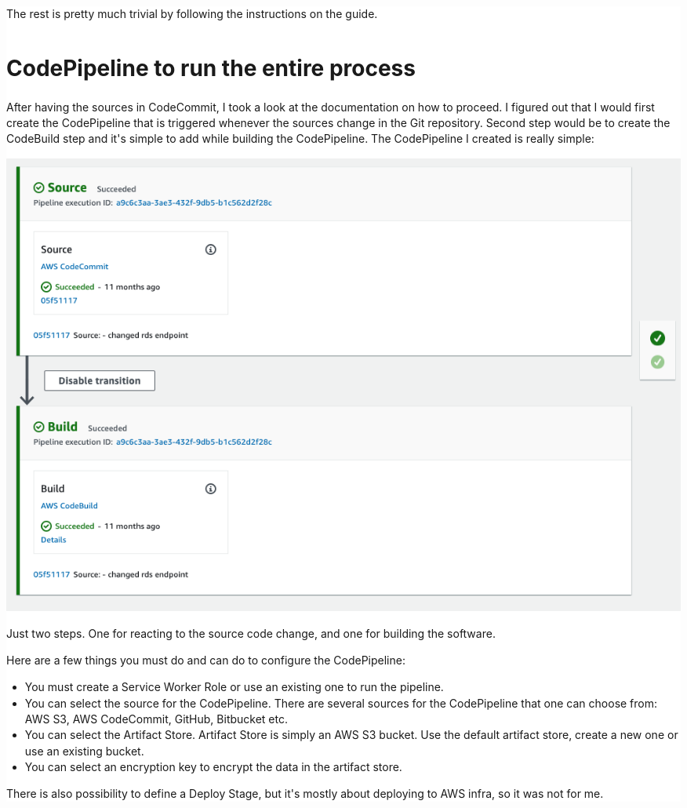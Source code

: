 The rest is pretty much trivial by following the instructions on the guide.

# CodePipeline to run the entire process

After having the sources in CodeCommit, I took a look at the documentation on how to proceed. I figured out that I would first create the CodePipeline that is triggered whenever the sources change in the Git repository. Second step would be to create the CodeBuild step and it's simple to add while building the CodePipeline. The CodePipeline I created is really simple:

![CodePipeline example](/img/aws-developer-tools-mule-cicd-solution/pipeline.png)

Just two steps. One for reacting to the source code change, and one for building the software.

Here are a few things you must do and can do to configure the CodePipeline:
- You must create a Service Worker Role or use an existing one to run the pipeline.
- You can select the source for the CodePipeline. There are several sources for the CodePipeline that one can choose from: AWS S3, AWS CodeCommit, GitHub, Bitbucket etc.
- You can select the Artifact Store. Artifact Store is simply an AWS S3 bucket. Use the default artifact store, create a new one or use an existing bucket.
- You can select an encryption key to encrypt the data in the artifact store.

There is also possibility to define a Deploy Stage, but it's mostly about deploying to AWS infra, so it was not for me.
